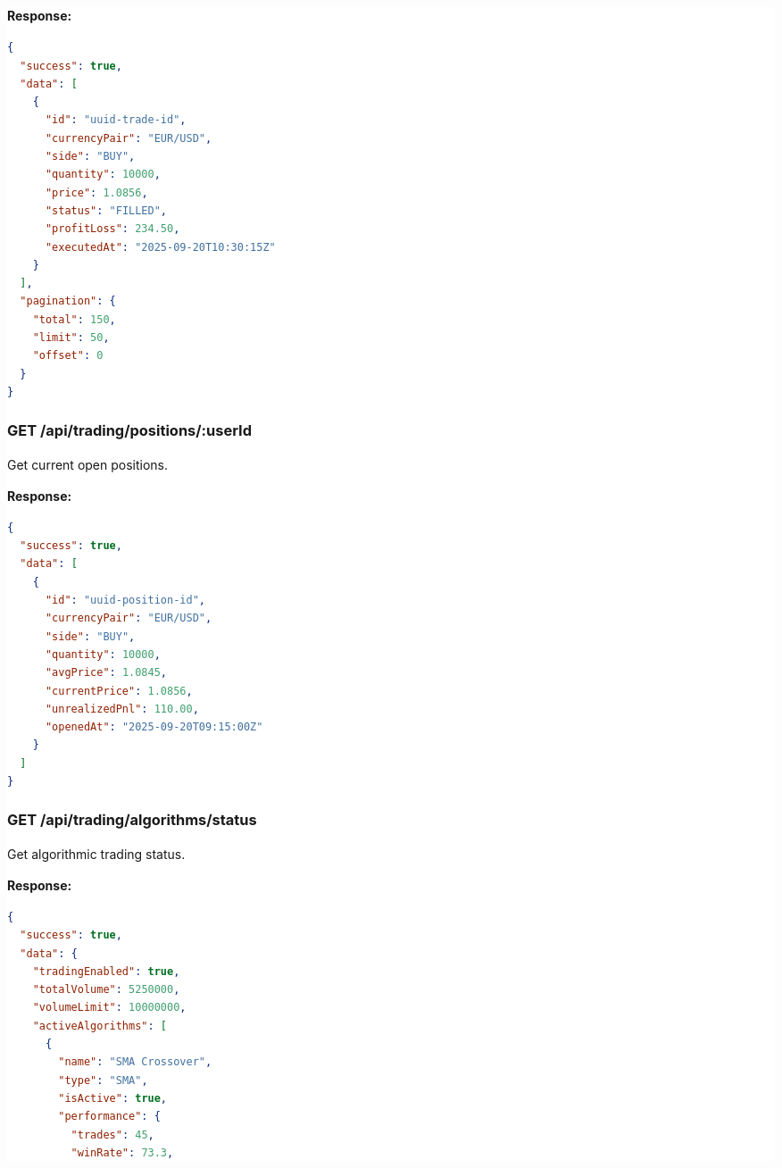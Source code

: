 **Response:**
```json
{
  "success": true,
  "data": [
    {
      "id": "uuid-trade-id",
      "currencyPair": "EUR/USD",
      "side": "BUY",
      "quantity": 10000,
      "price": 1.0856,
      "status": "FILLED",
      "profitLoss": 234.50,
      "executedAt": "2025-09-20T10:30:15Z"
    }
  ],
  "pagination": {
    "total": 150,
    "limit": 50,
    "offset": 0
  }
}
```

### GET /api/trading/positions/:userId
Get current open positions.

**Response:**
```json
{
  "success": true,
  "data": [
    {
      "id": "uuid-position-id",
      "currencyPair": "EUR/USD",
      "side": "BUY",
      "quantity": 10000,
      "avgPrice": 1.0845,
      "currentPrice": 1.0856,
      "unrealizedPnl": 110.00,
      "openedAt": "2025-09-20T09:15:00Z"
    }
  ]
}
```

### GET /api/trading/algorithms/status
Get algorithmic trading status.

**Response:**
```json
{
  "success": true,
  "data": {
    "tradingEnabled": true,
    "totalVolume": 5250000,
    "volumeLimit": 10000000,
    "activeAlgorithms": [
      {
        "name": "SMA Crossover",
        "type": "SMA",
        "isActive": true,
        "performance": {
          "trades": 45,
          "winRate": 73.3,
```